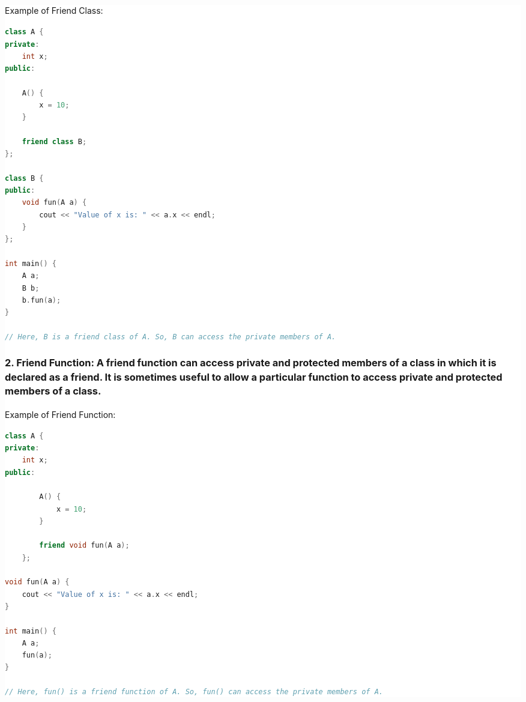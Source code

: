 Example of Friend Class:

```cpp
class A {
private:
    int x;
public:

    A() {
        x = 10;
    }

    friend class B;
};

class B {
public:
    void fun(A a) {
        cout << "Value of x is: " << a.x << endl;
    }
};

int main() {
    A a;
    B b;
    b.fun(a);
}

// Here, B is a friend class of A. So, B can access the private members of A.
```

### 2. Friend Function: A friend function can access private and protected members of a class in which it is declared as a friend. It is sometimes useful to allow a particular function to access private and protected members of a class.

Example of Friend Function:

```cpp
class A {
private:
    int x;
public:

        A() {
            x = 10;
        }

        friend void fun(A a);
    };

void fun(A a) {
    cout << "Value of x is: " << a.x << endl;
}

int main() {
    A a;
    fun(a);
}

// Here, fun() is a friend function of A. So, fun() can access the private members of A.
```
